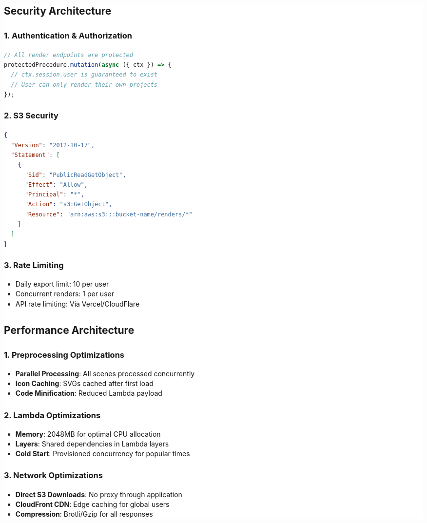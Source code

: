 ## Security Architecture

### 1. Authentication & Authorization
```typescript
// All render endpoints are protected
protectedProcedure.mutation(async ({ ctx }) => {
  // ctx.session.user is guaranteed to exist
  // User can only render their own projects
});
```

### 2. S3 Security
```json
{
  "Version": "2012-10-17",
  "Statement": [
    {
      "Sid": "PublicReadGetObject",
      "Effect": "Allow",
      "Principal": "*",
      "Action": "s3:GetObject",
      "Resource": "arn:aws:s3:::bucket-name/renders/*"
    }
  ]
}
```

### 3. Rate Limiting
- Daily export limit: 10 per user
- Concurrent renders: 1 per user
- API rate limiting: Via Vercel/CloudFlare

## Performance Architecture

### 1. Preprocessing Optimizations
- **Parallel Processing**: All scenes processed concurrently
- **Icon Caching**: SVGs cached after first load
- **Code Minification**: Reduced Lambda payload

### 2. Lambda Optimizations
- **Memory**: 2048MB for optimal CPU allocation
- **Layers**: Shared dependencies in Lambda layers
- **Cold Start**: Provisioned concurrency for popular times

### 3. Network Optimizations
- **Direct S3 Downloads**: No proxy through application
- **CloudFront CDN**: Edge caching for global users
- **Compression**: Brotli/Gzip for all responses
